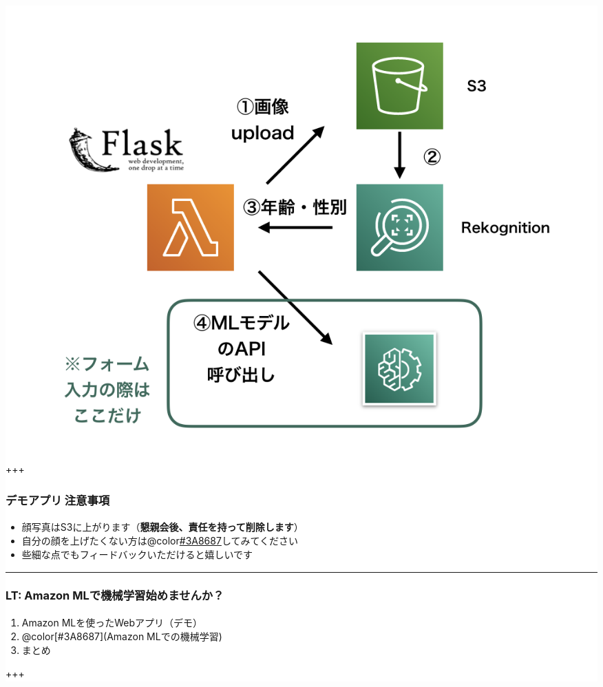 ![①顔写真をS3に配置、②S3のファイルを指定してRekognition呼び出し、③年齢と性別取得、④フォームからの入力情報と同じ形式にしてAmazon MLのAPI呼び出し、返ってきた結果を表示](jaws_days_2019_amazonml/assets/201902jaws_lt.003.png)
</span>

+++

### デモアプリ 注意事項

- 顔写真はS3に上がります（**懇親会後、責任を持って削除します**）
- 自分の顔を上げたくない方は@color[#3A8687](私を撮ってアップ)してみてください
- 些細な点でもフィードバックいただけると嬉しいです

---

### LT: Amazon MLで機械学習始めませんか？

1. Amazon MLを使ったWebアプリ（デモ）
2. @color[#3A8687](Amazon MLでの機械学習)
3. まとめ

+++
